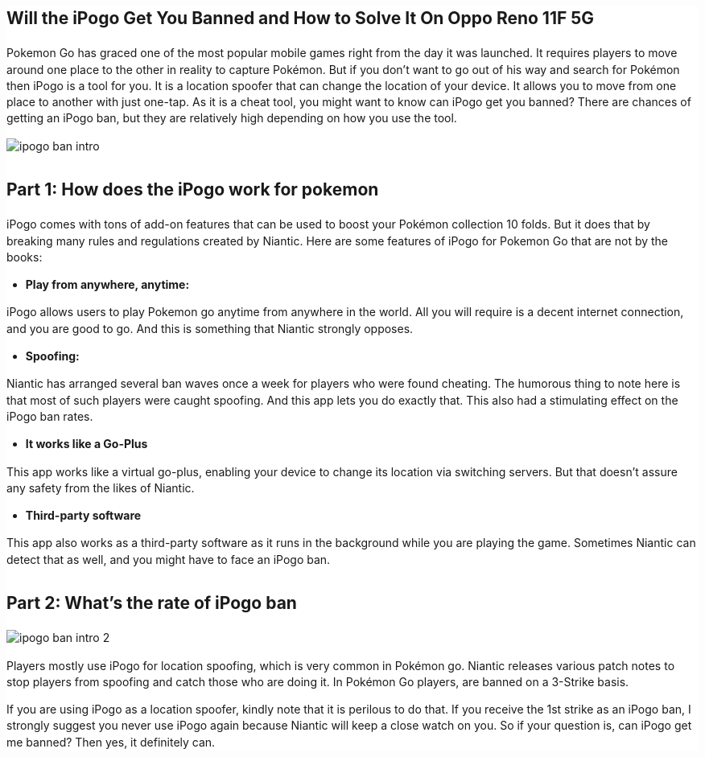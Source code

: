 

## Will the iPogo Get You Banned and How to Solve It On Oppo Reno 11F 5G

Pokemon Go has graced one of the most popular mobile games right from the day it was launched. It requires players to move around one place to the other in reality to capture Pokémon. But if you don’t want to go out of his way and search for Pokémon then iPogo is a tool for you. It is a location spoofer that can change the location of your device. It allows you to move from one place to another with just one-tap. As it is a cheat tool, you might want to know can iPogo get you banned? There are chances of getting an iPogo ban, but they are relatively high depending on how you use the tool.

![ipogo ban intro](https://images.wondershare.com/drfone/2020/202010/ipogo-ban-intro.jpg)

## Part 1: How does the iPogo work for pokemon

iPogo comes with tons of add-on features that can be used to boost your Pokémon collection 10 folds. But it does that by breaking many rules and regulations created by Niantic. Here are some features of iPogo for Pokemon Go that are not by the books:

- **Play from anywhere, anytime:**

iPogo allows users to play Pokemon go anytime from anywhere in the world. All you will require is a decent internet connection, and you are good to go. And this is something that Niantic strongly opposes.

- **Spoofing:**

Niantic has arranged several ban waves once a week for players who were found cheating. The humorous thing to note here is that most of such players were caught spoofing. And this app lets you do exactly that. This also had a stimulating effect on the iPogo ban rates.

- **It works like a Go-Plus**

This app works like a virtual go-plus, enabling your device to change its location via switching servers. But that doesn’t assure any safety from the likes of Niantic.

- **Third-party software**

This app also works as a third-party software as it runs in the background while you are playing the game. Sometimes Niantic can detect that as well, and you might have to face an iPogo ban.

## Part 2: What’s the rate of iPogo ban

![ipogo ban intro 2](https://images.wondershare.com/drfone/2020/202010/ipogo-ban-intro-2.jpg)

Players mostly use iPogo for location spoofing, which is very common in Pokémon go. Niantic releases various patch notes to stop players from spoofing and catch those who are doing it. In Pokémon Go players, are banned on a 3-Strike basis.

If you are using iPogo as a location spoofer, kindly note that it is perilous to do that. If you receive the 1st strike as an iPogo ban, I strongly suggest you never use iPogo again because Niantic will keep a close watch on you. So if your question is, can iPogo get me banned? Then yes, it definitely can.
